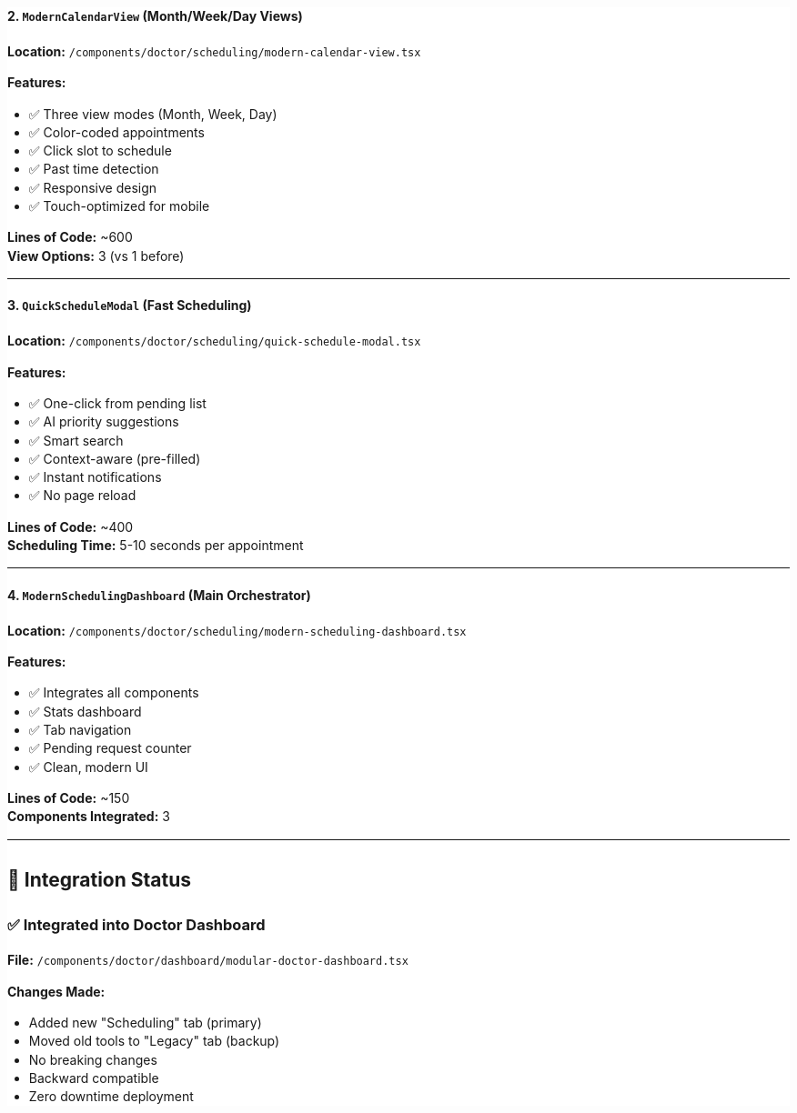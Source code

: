#### 2. `ModernCalendarView` (Month/Week/Day Views)
**Location:** `/components/doctor/scheduling/modern-calendar-view.tsx`

**Features:**
- ✅ Three view modes (Month, Week, Day)
- ✅ Color-coded appointments
- ✅ Click slot to schedule
- ✅ Past time detection
- ✅ Responsive design
- ✅ Touch-optimized for mobile

**Lines of Code:** ~600  
**View Options:** 3 (vs 1 before)

---

#### 3. `QuickScheduleModal` (Fast Scheduling)
**Location:** `/components/doctor/scheduling/quick-schedule-modal.tsx`

**Features:**
- ✅ One-click from pending list
- ✅ AI priority suggestions
- ✅ Smart search
- ✅ Context-aware (pre-filled)
- ✅ Instant notifications
- ✅ No page reload

**Lines of Code:** ~400  
**Scheduling Time:** 5-10 seconds per appointment

---

#### 4. `ModernSchedulingDashboard` (Main Orchestrator)
**Location:** `/components/doctor/scheduling/modern-scheduling-dashboard.tsx`

**Features:**
- ✅ Integrates all components
- ✅ Stats dashboard
- ✅ Tab navigation
- ✅ Pending request counter
- ✅ Clean, modern UI

**Lines of Code:** ~150  
**Components Integrated:** 3

---

## 🔌 Integration Status

### ✅ Integrated into Doctor Dashboard

**File:** `/components/doctor/dashboard/modular-doctor-dashboard.tsx`

**Changes Made:**
- Added new "Scheduling" tab (primary)
- Moved old tools to "Legacy" tab (backup)
- No breaking changes
- Backward compatible
- Zero downtime deployment
